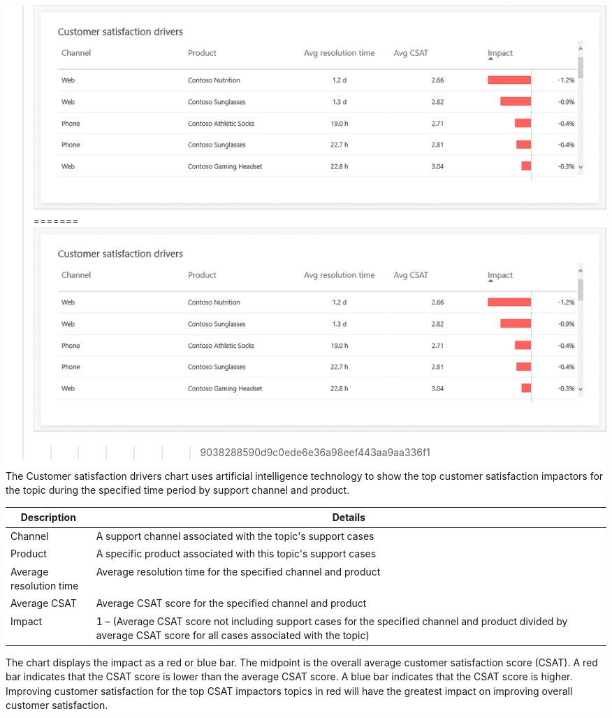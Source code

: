 > ![Top CSAT impactors chart](media/csat-drivers-details.png)
=======
![Top CSAT impactors chart](media/csat-drivers-details.png)
>>>>>>> 9038288590d9c0ede6e36a98eef443aa9aa336f1

The Customer satisfaction drivers chart uses artificial intelligence technology to show the top customer satisfaction impactors for the topic during the specified time period by support channel and product.

Description | Details
----------- | -------
Channel | A support channel associated with the topic's support cases
Product | A specific product associated with this topic's support cases
Average resolution time | Average resolution time for the specified channel and product
Average CSAT | Average CSAT score for the specified channel and product
Impact | 1 – (Average CSAT score not including support cases for the specified channel and product divided by average CSAT score for all cases associated with the topic)

The chart displays the impact as a red or blue bar. The midpoint is the overall average customer satisfaction score (CSAT). A red bar indicates that the CSAT score is lower than the average CSAT score. A blue bar indicates that the CSAT score is higher. Improving customer satisfaction for the top CSAT impactors topics in red will have the greatest impact on improving overall customer satisfaction.
